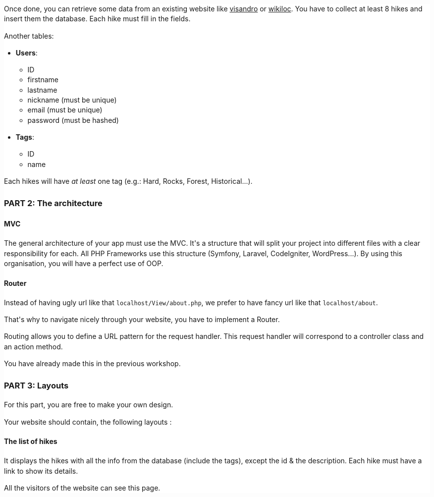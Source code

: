 Once done, you can retrieve some data from an existing website like [visandro](https://www.visorando.be/) or [wikiloc](https://www.wikiloc.com/).
You have to collect at least 8 hikes and insert them the database. Each hike must fill in the fields.

Another tables:

- **Users**:
    - ID
    - firstname
    - lastname
    - nickname (must be unique)
    - email (must be unique)
    - password (must be hashed)

- **Tags**:
    - ID
    - name

Each hikes will have _at least_ one tag (e.g.: Hard, Rocks, Forest, Historical...).

### PART 2: The architecture

#### MVC

The general architecture of your app must use the MVC.
It's a structure that will split your project into different files with a clear responsibility for each.
All PHP Frameworks use this structure (Symfony, Laravel, CodeIgniter, WordPress...).
By using this organisation, you will have a perfect use of OOP.

#### Router

Instead of having ugly url like that `localhost/View/about.php`, we prefer to have fancy url like that `localhost/about`.

That's why to navigate nicely through your website, you have to implement a Router.

Routing allows you to define a URL pattern for the request handler. This request handler will correspond to a controller class and an action method.

You have already made this in the previous workshop.

### PART 3: Layouts

For this part, you are free to make your own design.

Your website should contain, the following layouts :

#### The list of hikes

It displays the hikes with all the info from the database (include the tags), except the id & the description.
Each hike must have a link to show its details.

All the visitors of the website can see this page.
